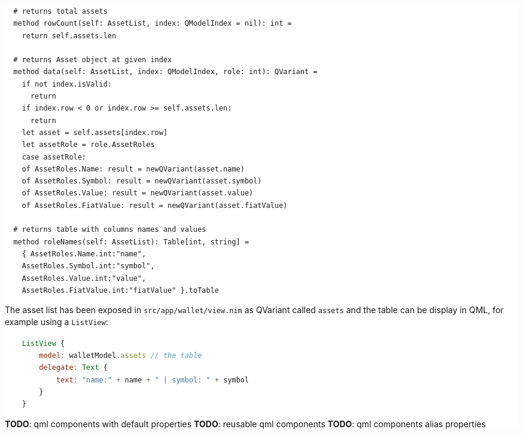```nimrod=
  # returns total assets
  method rowCount(self: AssetList, index: QModelIndex = nil): int =
    return self.assets.len

  # returns Asset object at given index
  method data(self: AssetList, index: QModelIndex, role: int): QVariant =
    if not index.isValid:
      return
    if index.row < 0 or index.row >= self.assets.len:
      return
    let asset = self.assets[index.row]
    let assetRole = role.AssetRoles
    case assetRole:
    of AssetRoles.Name: result = newQVariant(asset.name)
    of AssetRoles.Symbol: result = newQVariant(asset.symbol)
    of AssetRoles.Value: result = newQVariant(asset.value)
    of AssetRoles.FiatValue: result = newQVariant(asset.fiatValue)
    
  # returns table with columns names and values
  method roleNames(self: AssetList): Table[int, string] =
    { AssetRoles.Name.int:"name",
    AssetRoles.Symbol.int:"symbol",
    AssetRoles.Value.int:"value",
    AssetRoles.FiatValue.int:"fiatValue" }.toTable
```

The asset list has been exposed in `src/app/wallet/view.nim` as QVariant called `assets` and the table can be display in QML, for example using a `ListView`:

```qml
    ListView {
        model: walletModel.assets // the table
        delegate: Text {
            text: "name:" + name + " | symbol: " + symbol
        }
    }
```

**TODO**: qml components with default properties
**TODO**: reusable qml components
**TODO**: qml components alias properties